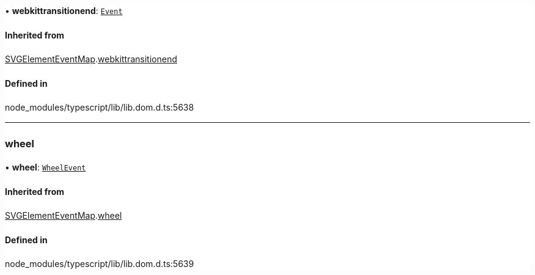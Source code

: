 • **webkittransitionend**: [`Event`](../modules/input._internal_.md#event)

#### Inherited from

[SVGElementEventMap](input._internal_.SVGElementEventMap.md).[webkittransitionend](input._internal_.SVGElementEventMap.md#webkittransitionend)

#### Defined in

node_modules/typescript/lib/lib.dom.d.ts:5638

___

### wheel

• **wheel**: [`WheelEvent`](../modules/input._internal_.md#wheelevent)

#### Inherited from

[SVGElementEventMap](input._internal_.SVGElementEventMap.md).[wheel](input._internal_.SVGElementEventMap.md#wheel)

#### Defined in

node_modules/typescript/lib/lib.dom.d.ts:5639

